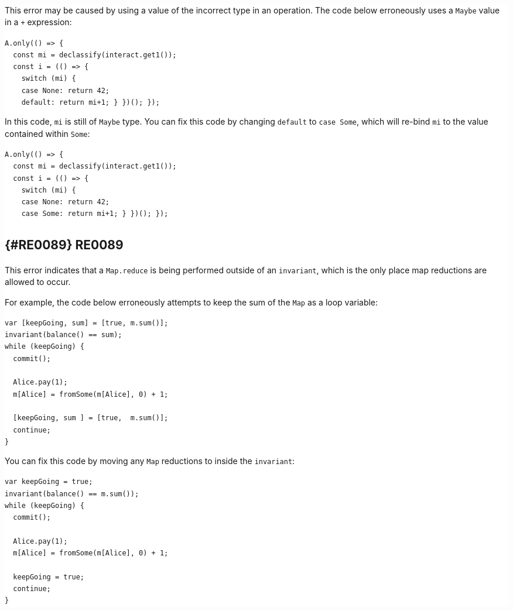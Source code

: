 This error may be caused by using a value of the incorrect type in an operation. The code below erroneously uses
a `Maybe` value in a `+` expression:

```reach
A.only(() => {
  const mi = declassify(interact.get1());
  const i = (() => {
    switch (mi) {
    case None: return 42;
    default: return mi+1; } })(); });
```


In this code, `mi` is still of `Maybe` type. You can fix this code by changing `default`
to `case Some`, which will re-bind `mi` to the value contained within `Some`:

```reach
A.only(() => {
  const mi = declassify(interact.get1());
  const i = (() => {
    switch (mi) {
    case None: return 42;
    case Some: return mi+1; } })(); });
```


## {#RE0089} RE0089

This error indicates that a `Map.reduce` is being performed outside of an `invariant`, which
is the only place map reductions are allowed to occur.

For example, the code below erroneously attempts to keep the sum of the `Map` as a loop variable:

```reach
var [keepGoing, sum] = [true, m.sum()];
invariant(balance() == sum);
while (keepGoing) {
  commit();

  Alice.pay(1);
  m[Alice] = fromSome(m[Alice], 0) + 1;

  [keepGoing, sum ] = [true,  m.sum()];
  continue;
}
```


You can fix this code by moving any `Map` reductions to inside the `invariant`:

```reach
var keepGoing = true;
invariant(balance() == m.sum());
while (keepGoing) {
  commit();

  Alice.pay(1);
  m[Alice] = fromSome(m[Alice], 0) + 1;

  keepGoing = true;
  continue;
}
```


  [x]: 4,